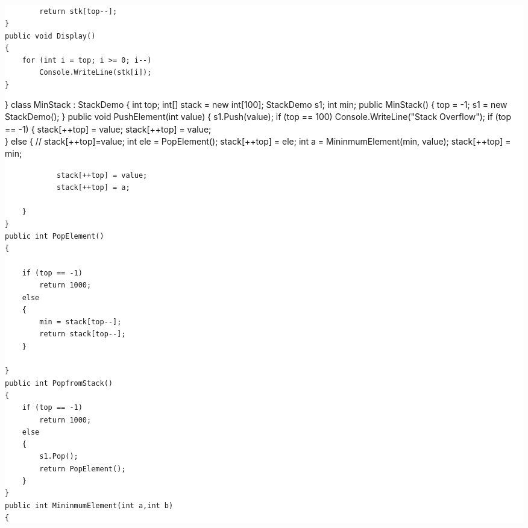             return stk[top--];
    }
    public void Display()
    {
        for (int i = top; i >= 0; i--)
            Console.WriteLine(stk[i]);
    }
}
class MinStack : StackDemo
{
    int top;
    int[] stack = new int[100];
    StackDemo s1; int min;
    public MinStack()
    {
        top = -1;
        s1 = new StackDemo();
    }
    public void PushElement(int value)
    {
        s1.Push(value);
        if (top == 100)
            Console.WriteLine("Stack Overflow");
        if (top == -1)
        {
            stack[++top] = value;
            stack[++top] = value;   
        }
        else
        {
            //  stack[++top]=value;
            int ele = PopElement();
            stack[++top] = ele;
            int a = MininmumElement(min, value);
              stack[++top] = min;

                stack[++top] = value;
                stack[++top] = a;

        }
    }
    public int PopElement()
    {

        if (top == -1)
            return 1000;
        else
        {
            min = stack[top--];
            return stack[top--];
        }

    }
    public int PopfromStack()
    {
        if (top == -1)
            return 1000;
        else
        {
            s1.Pop();
            return PopElement();
        }
    }
    public int MininmumElement(int a,int b)
    {